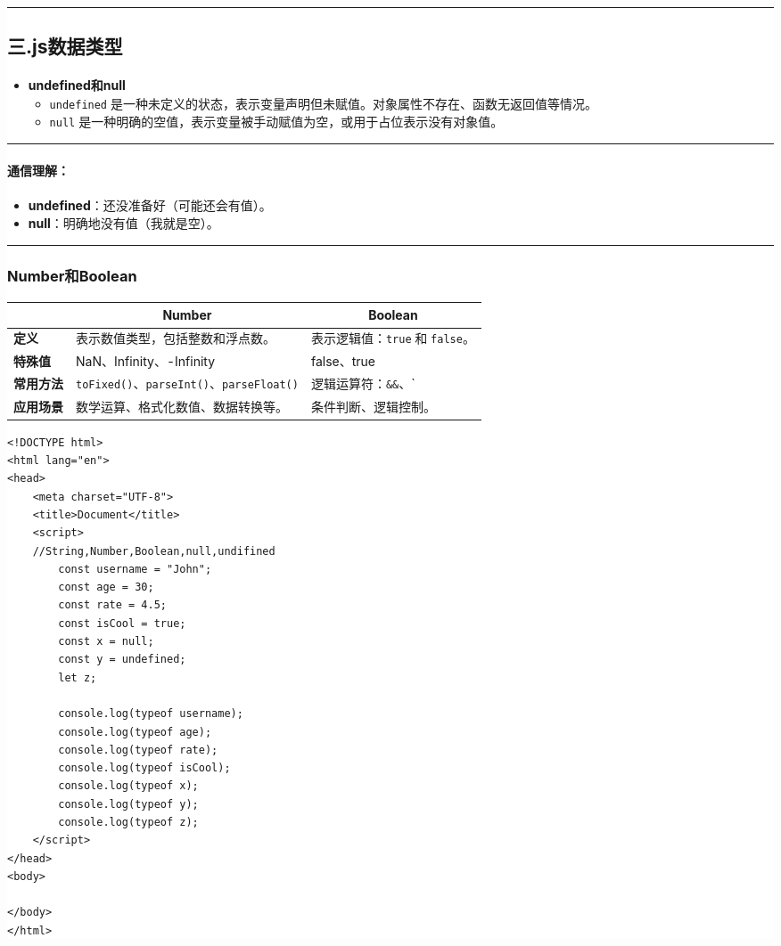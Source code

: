 ```javascript
```

---

## 

## 三.js数据类型

- **undefined和null**  
  - `undefined` 是一种未定义的状态，表示变量声明但未赋值。对象属性不存在、函数无返回值等情况。  
  - `null` 是一种明确的空值，表示变量被手动赋值为空，或用于占位表示没有对象值。

---

#### 通信理解：
- **undefined**：还没准备好（可能还会有值）。  
- **null**：明确地没有值（我就是空）。

---

### Number和Boolean

|              | Number                                    | Boolean                         |
| ------------ | ----------------------------------------- | ------------------------------- |
| **定义**     | 表示数值类型，包括整数和浮点数。          | 表示逻辑值：`true` 和 `false`。 |
| **特殊值**   | NaN、Infinity、-Infinity                  | false、true                     |
| **常用方法** | `toFixed()`、`parseInt()`、`parseFloat()` | 逻辑运算符：`&&`、`||`、`!`     |
| **应用场景** | 数学运算、格式化数值、数据转换等。        | 条件判断、逻辑控制。            |

```
<!DOCTYPE html>
<html lang="en">
<head>
    <meta charset="UTF-8">
    <title>Document</title>
    <script>
    //String,Number,Boolean,null,undifined
        const username = "John";
        const age = 30;
        const rate = 4.5;
        const isCool = true;
        const x = null;
        const y = undefined;
        let z;
        
        console.log(typeof username);
        console.log(typeof age);
        console.log(typeof rate);
        console.log(typeof isCool);
        console.log(typeof x);
        console.log(typeof y);
        console.log(typeof z);
    </script>
</head>
<body>

</body>
</html>
```
